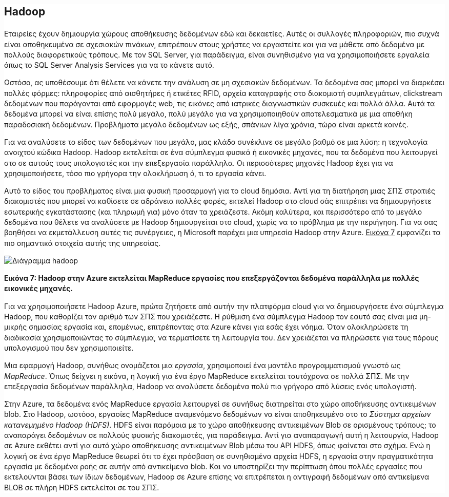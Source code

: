 
## <a name="hadoop"></a>Hadoop

Εταιρείες έχουν δημιουργία χώρους αποθήκευσης δεδομένων εδώ και δεκαετίες. Αυτές οι συλλογές πληροφοριών, πιο συχνά είναι αποθηκευμένα σε σχεσιακών πινάκων, επιτρέπουν στους χρήστες να εργαστείτε και για να μάθετε από δεδομένα με πολλούς διαφορετικούς τρόπους. Με τον SQL Server, για παράδειγμα, είναι συνηθισμένο για να χρησιμοποιήσετε εργαλεία όπως το SQL Server Analysis Services για να το κάνετε αυτό.

Ωστόσο, ας υποθέσουμε ότι θέλετε να κάνετε την ανάλυση σε μη σχεσιακών δεδομένων. Τα δεδομένα σας μπορεί να διαρκέσει πολλές φόρμες: πληροφορίες από αισθητήρες ή ετικέτες RFID, αρχεία καταγραφής στο διακομιστή συμπλεγμάτων, clickstream δεδομένων που παράγονται από εφαρμογές web, τις εικόνες από ιατρικές διαγνωστικών συσκευές και πολλά άλλα. Αυτά τα δεδομένα μπορεί να είναι επίσης πολύ μεγάλο, πολύ μεγάλο για να χρησιμοποιηθούν αποτελεσματικά με μια αποθήκη παραδοσιακή δεδομένων. Προβλήματα μεγάλο δεδομένων ως εξής, σπάνιων λίγα χρόνια, τώρα είναι αρκετά κοινές.

Για να αναλύσετε το είδος των δεδομένων που μεγάλο, μας κλάδο συνέκλινε σε μεγάλο βαθμό σε μια λύση: η τεχνολογία ανοιχτού κώδικα Hadoop. Hadoop εκτελείται σε ένα σύμπλεγμα φυσικά ή εικονικές μηχανές, που τα δεδομένα που λειτουργεί στο σε αυτούς τους υπολογιστές και την επεξεργασία παράλληλα. Οι περισσότερες μηχανές Hadoop έχει για να χρησιμοποιήσετε, τόσο πιο γρήγορα την ολοκλήρωση ό, τι το εργασία κάνει.

Αυτό το είδος του προβλήματος είναι μια φυσική προσαρμογή για το cloud δημόσια. Αντί για τη διατήρηση μιας ΣΠΣ στρατιές διακομιστές που μπορεί να καθίσετε σε αδράνεια πολλές φορές, εκτελεί Hadoop στο cloud σάς επιτρέπει να δημιουργήσετε εσωτερικής εγκατάστασης (και πληρωμή για) μόνο όταν τα χρειάζεστε. Ακόμη καλύτερα, και περισσότερο από το μεγάλο δεδομένα που θέλετε να αναλύσετε με Hadoop δημιουργείται στο cloud, χωρίς να το πρόβλημα με την περιήγηση. Για να σας βοηθήσει να εκμετάλλευση αυτές τις συνέργειες, η Microsoft παρέχει μια υπηρεσία Hadoop στην Azure. [Εικόνα 7](#Fig7) εμφανίζει τα πιο σημαντικά στοιχεία αυτής της υπηρεσίας.

<a name="Fig7"></a>![Διάγραμμα hadoop][hadoop]

**Εικόνα 7: Hadoop στην Azure εκτελείται MapReduce εργασίες που επεξεργάζονται δεδομένα παράλληλα με πολλές εικονικές μηχανές.**

Για να χρησιμοποιήσετε Hadoop Azure, πρώτα ζητήσετε από αυτήν την πλατφόρμα cloud για να δημιουργήσετε ένα σύμπλεγμα Hadoop, που καθορίζει τον αριθμό των ΣΠΣ που χρειάζεστε. Η ρύθμιση ένα σύμπλεγμα Hadoop τον εαυτό σας είναι μια μη-μικρής σημασίας εργασία και, επομένως, επιτρέποντας στα Azure κάνει για εσάς έχει νόημα. Όταν ολοκληρώσετε τη διαδικασία χρησιμοποιώντας το σύμπλεγμα, να τερματίσετε τη λειτουργία του. Δεν χρειάζεται να πληρώσετε για τους πόρους υπολογισμού που δεν χρησιμοποιείτε.

Μια εφαρμογή Hadoop, συνήθως ονομάζεται μια *εργασία*, χρησιμοποιεί ένα μοντέλο προγραμματισμού γνωστό ως *MapReduce*. Όπως δείχνει η εικόνα, η λογική για ένα έργο MapReduce εκτελείται ταυτόχρονα σε πολλά ΣΠΣ. Με την επεξεργασία δεδομένων παράλληλα, Hadoop να αναλύσετε δεδομένα πολύ πιο γρήγορα από λύσεις ενός υπολογιστή.

Στην Azure, τα δεδομένα ενός MapReduce εργασία λειτουργεί σε συνήθως διατηρείται στο χώρο αποθήκευσης αντικειμένων blob. Στο Hadoop, ωστόσο, εργασίες MapReduce αναμενόμενο δεδομένων να είναι αποθηκευμένο στο το *Σύστημα αρχείων κατανεμημένο Hadoop (HDFS)*. HDFS είναι παρόμοια με το χώρο αποθήκευσης αντικειμένων Blob σε ορισμένους τρόπους; το αναπαράγει δεδομένων σε πολλούς φυσικής διακομιστές, για παράδειγμα. Αντί για αναπαραγωγή αυτή η λειτουργία, Hadoop σε Azure εκθέτει αντί για αυτό χώρο αποθήκευσης αντικειμένων Blob μέσω του API HDFS, όπως φαίνεται στο σχήμα. Ενώ η λογική σε ένα έργο MapReduce θεωρεί ότι το έχει πρόσβαση σε συνηθισμένα αρχεία HDFS, η εργασία στην πραγματικότητα εργασία με δεδομένα ροής σε αυτήν από αντικείμενα blob. Και να υποστηρίζει την περίπτωση όπου πολλές εργασίες που εκτελούνται βάσει των ίδιων δεδομένων, Hadoop σε Azure επίσης να επιτρέπεται η αντιγραφή δεδομένων από αντικείμενα BLOB σε πλήρη HDFS εκτελείται σε του ΣΠΣ. 


[blobs]: ./media/cloud-storage/Data_01_Blobs.png
[SQLSvr-vm]: ./media/cloud-storage/Data_02_SQLSvrVM.png
[SQL-db]: ./media/cloud-storage/Data_03_SQLdb.png
[SQL-datasync]: ./media/cloud-storage/Data_04_SQLDataSync.png
[SQL-report]: ./media/cloud-storage/Data_05_SQLReporting.png
[SQL-tblstor]: ./media/cloud-storage/Data_06_TblStorage.png
[hadoop]: ./media/cloud-storage/Data_07_Hadoop.png